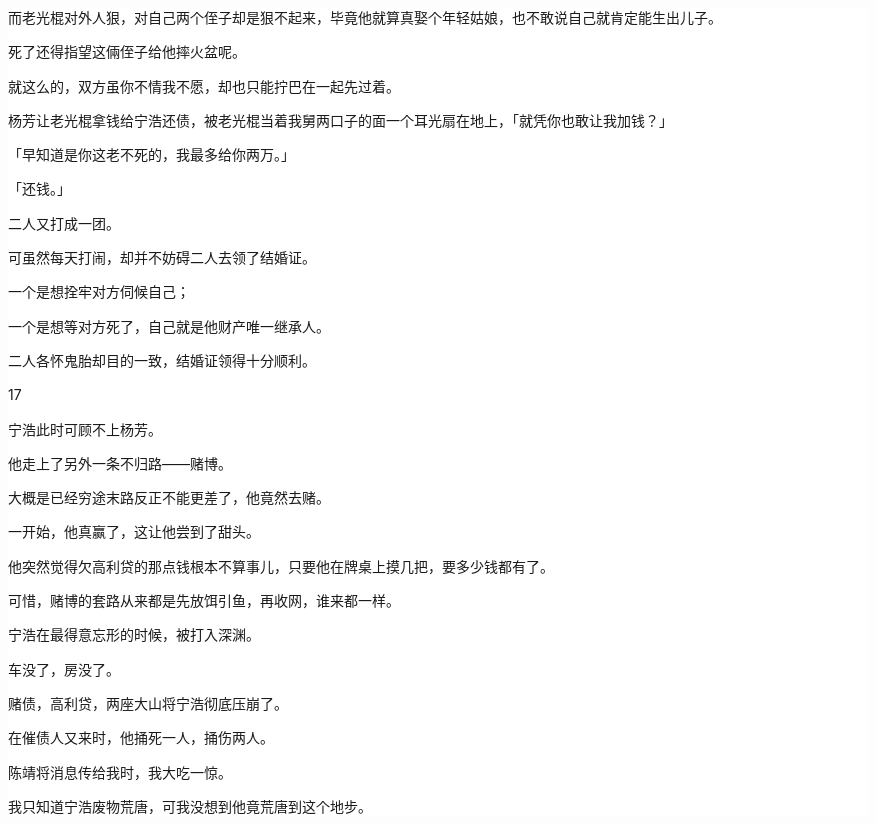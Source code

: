 
而老光棍对外人狠，对自己两个侄子却是狠不起来，毕竟他就算真娶个年轻姑娘，也不敢说自己就肯定能生出儿子。


死了还得指望这倆侄子给他摔火盆呢。


就这么的，双方虽你不情我不愿，却也只能拧巴在一起先过着。


杨芳让老光棍拿钱给宁浩还债，被老光棍当着我舅两口子的面一个耳光扇在地上，「就凭你也敢让我加钱？」


「早知道是你这老不死的，我最多给你两万。」


「还钱。」


二人又打成一团。


可虽然每天打闹，却并不妨碍二人去领了结婚证。


一个是想拴牢对方伺候自己；


一个是想等对方死了，自己就是他财产唯一继承人。


二人各怀鬼胎却目的一致，结婚证领得十分顺利。


17


宁浩此时可顾不上杨芳。


他走上了另外一条不归路——赌博。


大概是已经穷途末路反正不能更差了，他竟然去赌。


一开始，他真赢了，这让他尝到了甜头。


他突然觉得欠高利贷的那点钱根本不算事儿，只要他在牌桌上摸几把，要多少钱都有了。


可惜，赌博的套路从来都是先放饵引鱼，再收网，谁来都一样。


宁浩在最得意忘形的时候，被打入深渊。


车没了，房没了。


赌债，高利贷，两座大山将宁浩彻底压崩了。


在催债人又来时，他捅死一人，捅伤两人。


陈靖将消息传给我时，我大吃一惊。


我只知道宁浩废物荒唐，可我没想到他竟荒唐到这个地步。

